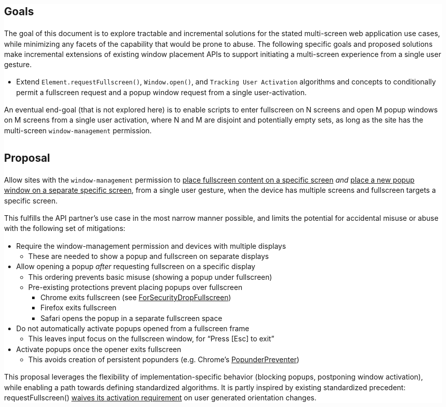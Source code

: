 ## Goals

The goal of this document is to explore tractable and incremental solutions for
the stated multi-screen web application use cases, while minimizing any facets
of the capability that would be prone to abuse. The following specific goals and
proposed solutions make incremental extensions of existing window placement APIs
to support initiating a multi-screen experience from a single user gesture.
* Extend `Element.requestFullscreen()`, `Window.open()`, and
`Tracking User Activation` algorithms and concepts to conditionally permit a
fullscreen request and a popup window request from a single user-activation.

An eventual end-goal (that is not explored here) is to enable scripts to enter
fullscreen on N screens and open M popup windows on M screens from a single user
activation, where N and M are disjoint and potentially empty sets, as long as
the site has the multi-screen `window-management` permission.

## Proposal

Allow sites with the `window-management` permission to
[place fullscreen content on a specific screen](https://webscreens.github.io/window-placement/#usage-overview-place-fullscreen-content-on-a-specific-screen)
*and*
[place a new popup window on a separate specific screen](https://webscreens.github.io/window-placement/#usage-overview-place-windows-on-a-specific-screen),
from a single user gesture, when the device has multiple screens and fullscreen
targets a specific screen.

This fulfills the API partner’s use case in the most narrow manner possible, and
limits the potential for accidental misuse or abuse with the following set of
mitigations:

- Require the window-management permission and devices with multiple displays
  - These are needed to show a popup and fullscreen on separate displays
- Allow opening a popup *after* requesting fullscreen on a specific display
  - This ordering prevents basic misuse (showing a popup under fullscreen)
  - Pre-existing protections prevent placing popups over fullscreen
    - Chrome exits fullscreen (see
    [ForSecurityDropFullscreen](https://source.chromium.org/chromium/chromium/src/+/main:content/public/browser/web_contents.h?q=ForSecurityDropFullscreen))
    - Firefox exits fullscreen
    - Safari opens the popup in a separate fullscreen space
- Do not automatically activate popups opened from a fullscreen frame
  - This leaves input focus on the fullscreen window, for “Press [Esc] to exit”
- Activate popups once the opener exits fullscreen
  - This avoids creation of persistent popunders (e.g. Chrome’s
  [PopunderPreventer](https://source.chromium.org/chromium/chromium/src/+/main:chrome/browser/ui/blocked_content/popunder_preventer.h))

This proposal leverages the flexibility of implementation-specific behavior
(blocking popups, postponing window activation), while enabling a path towards
defining standardized algorithms. It is partly inspired by existing standardized
precedent: requestFullscreen()
[waives its activation requirement](https://fullscreen.spec.whatwg.org/#dom-element-requestfullscreen)
on user generated orientation changes.
